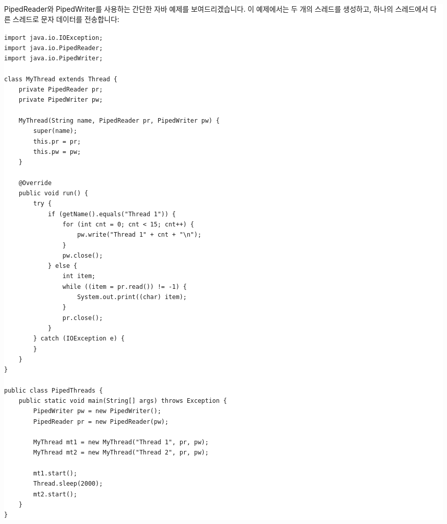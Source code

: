 PipedReader와 PipedWriter를 사용하는 간단한 자바 예제를 보여드리겠습니다. 이 예제에서는 두 개의 스레드를 생성하고, 하나의 스레드에서 다른 스레드로 문자 데이터를 전송합니다:

```
import java.io.IOException;
import java.io.PipedReader;
import java.io.PipedWriter;

class MyThread extends Thread {
    private PipedReader pr;
    private PipedWriter pw;

    MyThread(String name, PipedReader pr, PipedWriter pw) {
        super(name);
        this.pr = pr;
        this.pw = pw;
    }

    @Override
    public void run() {
        try {
            if (getName().equals("Thread 1")) {
                for (int cnt = 0; cnt < 15; cnt++) {
                    pw.write("Thread 1" + cnt + "\n");
                }
                pw.close();
            } else {
                int item;
                while ((item = pr.read()) != -1) {
                    System.out.print((char) item);
                }
                pr.close();
            }
        } catch (IOException e) {
        }
    }
}

public class PipedThreads {
    public static void main(String[] args) throws Exception {
        PipedWriter pw = new PipedWriter();
        PipedReader pr = new PipedReader(pw);

        MyThread mt1 = new MyThread("Thread 1", pr, pw);
        MyThread mt2 = new MyThread("Thread 2", pr, pw);

        mt1.start();
        Thread.sleep(2000);
        mt2.start();
    }
}
```
